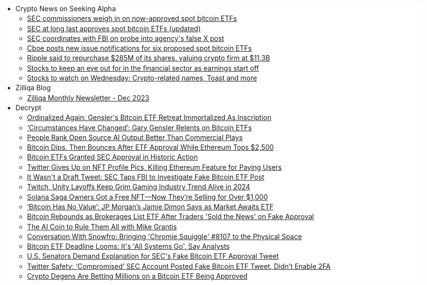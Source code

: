 - Crypto News on Seeking Alpha
  - [SEC commissioners weigh in on now-approved spot bitcoin ETFs](https://seekingalpha.com/news/4054130-sec-commissioners-weigh-in-on-now-approved-spot-bitcoin-etfs?utm_source=feed_news_crypto&utm_medium=referral&feed_item_type=news)
  - [SEC at long last approves spot bitcoin ETFs (updated)](https://seekingalpha.com/news/4054095-sec-at-long-last-approves-spot-bitcoin-etps?utm_source=feed_news_crypto&utm_medium=referral&feed_item_type=news)
  - [SEC coordinates with FBI on probe into agency's false X post](https://seekingalpha.com/news/4054068-sec-coordinates-with-fbi-on-probe-into-agencys-false-x-post?utm_source=feed_news_crypto&utm_medium=referral&feed_item_type=news)
  - [Cboe posts new issue notifications for six proposed spot bitcoin ETFs](https://seekingalpha.com/news/4054032-cboe-posts-new-issue-notifications-for-six-proposed-spot-bitcoin-etfs?utm_source=feed_news_crypto&utm_medium=referral&feed_item_type=news)
  - [Ripple said to repurchase $285M of its shares, valuing crypto firm at $11.3B](https://seekingalpha.com/news/4053954-ripple-said-to-repurchase-285m-of-its-shares-valuing-crypto-firm-at-113b?utm_source=feed_news_crypto&utm_medium=referral&feed_item_type=news)
  - [Stocks to keep an eye out for in the financial sector as earnings start off](https://seekingalpha.com/news/4053897-stocks-keep-an-eye-out-for-in-the-financial-sector-as-earnings-start-off?utm_source=feed_news_crypto&utm_medium=referral&feed_item_type=news)
  - [Stocks to watch on Wednesday: Crypto-related names, Toast and more](https://seekingalpha.com/news/4053826-stocks-to-watch-on-wednesday-crypto-related-names-toast-and-more?utm_source=feed_news_crypto&utm_medium=referral&feed_item_type=news)
- Zilliqa Blog
  - [Zilliqa Monthly Newsletter - Dec 2023](https://blog.zilliqa.com/zilliqa-monthly-newsletter-dec-2023/)
- Decrypt
  - [Ordinalized Again: Gensler's Bitcoin ETF Retreat Immortalized As Inscription](https://decrypt.co/212387/sec-gensler-bitcoin-etf-retreat-ordinals-inscription)
  - [‘Circumstances Have Changed’: Gary Gensler Relents on Bitcoin ETFs](https://decrypt.co/212375/circumstances-have-changed-gary-gensler-relents-on-bitcoin-etfs)
  - [People Rank Open Source AI Output Better Than Commercial Plays](https://decrypt.co/212236/people-rank-open-source-ai-output-better-than-commercial-plays)
  - [Bitcoin Dips, Then Bounces After ETF Approval While Ethereum Tops $2,500](https://decrypt.co/212368/bitcoin-dips-then-bounces-after-etf-approval-while-ethereum-tops-2500)
  - [Bitcoin ETFs Granted SEC Approval in Historic Action](https://decrypt.co/210763/bitcoin-etf-approved-sec)
  - [Twitter Gives Up on NFT Profile Pics, Killing Ethereum Feature for Paying Users](https://decrypt.co/212356/twitter-gives-up-nft-profile-pics-killing-ethereum-feature-paying-users)
  - [It Wasn't a Draft Tweet: SEC Taps FBI to Investigate Fake Bitcoin ETF Post](https://decrypt.co/212353/not-draft-tweet-sec-fbi-investigate-fake-bitcoin-etf)
  - [Twitch, Unity Layoffs Keep Grim Gaming Industry Trend Alive in 2024](https://decrypt.co/212318/twitch-unity-layoffs-keep-grim-gaming-industry-trend-alive-2024)
  - [Solana Saga Owners Got a Free NFT—Now They’re Selling for Over $1,000](https://decrypt.co/212323/solana-saga-owners-free-nft-now-theyre-selling-over-1000)
  - [‘Bitcoin Has No Value’: JP Morgan’s Jamie Dimon Says as Market Awaits ETF](https://decrypt.co/212325/bitcoin-has-no-value-jp-morgans-jamie-dimon)
  - [Bitcoin Rebounds as Brokerages List ETF After Traders 'Sold the News' on Fake Approval](https://decrypt.co/212310/bitcoin-rebounds-as-brokerages-list-etf-after-traders-sold-the-news-on-fake-approval)
  - [The AI Coin to Rule Them All with Mike Grantis](https://decrypt.co/videos/interviews/rkYpU8TJ/the-ai-coin-to-rule-them-all-with-mike-grantis)
  - [Conversation With Snowfro: Bringing 'Chromie Squiggle' #8107 to the Physical Space](https://decrypt.co/videos/interviews/DcrU04gG/conversation-with-snowfro-bringing-chromie-squiggle-8107-to-the-physical-space)
  - [Bitcoin ETF Deadline Looms: It's 'All Systems Go', Say Analysts](https://decrypt.co/212265/bitcoin-etf-deadline-looms-its-all-systems-go-say-analysts)
  - [U.S. Senators Demand Explanation for SEC's Fake Bitcoin ETF Approval Tweet](https://decrypt.co/212263/u-s-senators-demand-explanation-for-secs-fake-bitcoin-etf-approval-tweet)
  - [Twitter Safety: ‘Compromised’ SEC Account Posted Fake Bitcoin ETF Tweet, Didn’t Enable 2FA](https://decrypt.co/212251/twitter-safety-compromised-sec-account-posted-fake-bitcoin-etf-tweet-didnt-enable-2fa)
  - [Crypto Degens Are Betting Millions on a Bitcoin ETF Being Approved](https://decrypt.co/212220/crypto-degens-betting-millions-bitcoin-etf-being-approved)